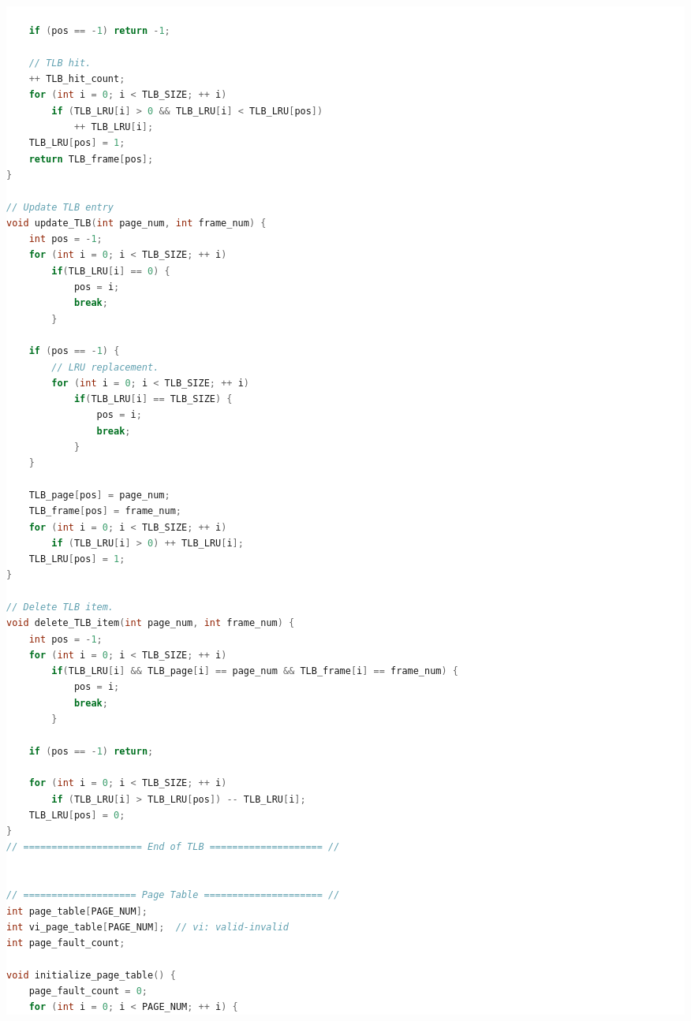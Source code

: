 ```c

	if (pos == -1) return -1;
	
	// TLB hit.
	++ TLB_hit_count;
	for (int i = 0; i < TLB_SIZE; ++ i)
		if (TLB_LRU[i] > 0 && TLB_LRU[i] < TLB_LRU[pos])
			++ TLB_LRU[i];
	TLB_LRU[pos] = 1;
	return TLB_frame[pos];
}

// Update TLB entry
void update_TLB(int page_num, int frame_num) {
	int pos = -1;
	for (int i = 0; i < TLB_SIZE; ++ i)
		if(TLB_LRU[i] == 0) {
			pos = i;
			break;
		}
	
	if (pos == -1) {
		// LRU replacement.
		for (int i = 0; i < TLB_SIZE; ++ i)
			if(TLB_LRU[i] == TLB_SIZE) {
				pos = i;
				break;
			}
	}
	
	TLB_page[pos] = page_num;
	TLB_frame[pos] = frame_num;
	for (int i = 0; i < TLB_SIZE; ++ i)
		if (TLB_LRU[i] > 0) ++ TLB_LRU[i];
	TLB_LRU[pos] = 1;
}

// Delete TLB item.
void delete_TLB_item(int page_num, int frame_num) {
	int pos = -1;
	for (int i = 0; i < TLB_SIZE; ++ i)
		if(TLB_LRU[i] && TLB_page[i] == page_num && TLB_frame[i] == frame_num) {
			pos = i;
			break;
		}
	
	if (pos == -1) return;
	
	for (int i = 0; i < TLB_SIZE; ++ i)
		if (TLB_LRU[i] > TLB_LRU[pos]) -- TLB_LRU[i];
	TLB_LRU[pos] = 0;
}
// ===================== End of TLB ==================== //


// ==================== Page Table ===================== //
int page_table[PAGE_NUM];
int vi_page_table[PAGE_NUM];  // vi: valid-invalid
int page_fault_count;

void initialize_page_table() {
	page_fault_count = 0;
	for (int i = 0; i < PAGE_NUM; ++ i) {
```